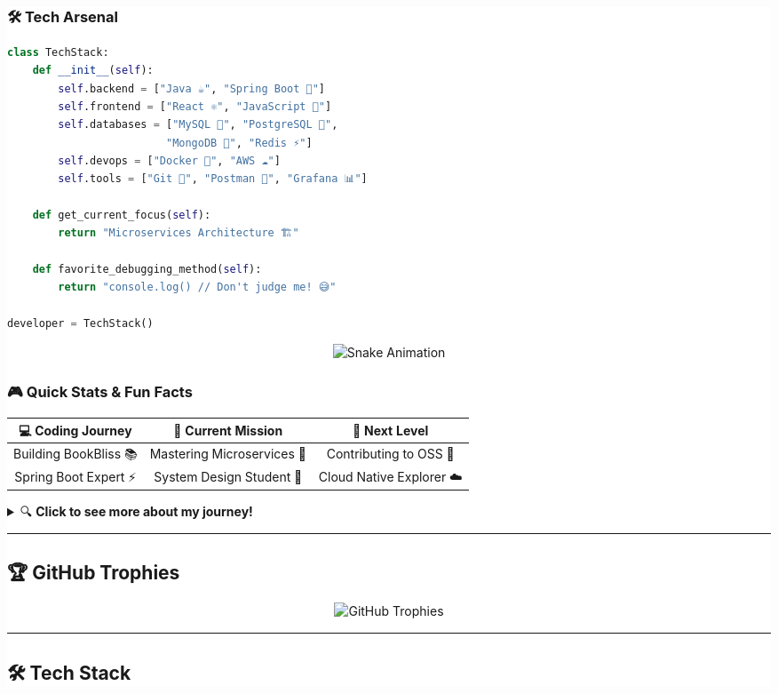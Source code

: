 ### 🛠️ Tech Arsenal
```python
class TechStack:
    def __init__(self):
        self.backend = ["Java ☕", "Spring Boot 🚀"]
        self.frontend = ["React ⚛️", "JavaScript 💛"]
        self.databases = ["MySQL 🐬", "PostgreSQL 🐘", 
                         "MongoDB 🍃", "Redis ⚡"]
        self.devops = ["Docker 🐳", "AWS ☁️"]
        self.tools = ["Git 📂", "Postman 📮", "Grafana 📊"]
    
    def get_current_focus(self):
        return "Microservices Architecture 🏗️"
    
    def favorite_debugging_method(self):
        return "console.log() // Don't judge me! 😅"

developer = TechStack()
```

</td>
</tr>
</table>

<div align="center">
  <img src="https://raw.githubusercontent.com/platane/platane/output/github-contribution-grid-snake-dark.svg" alt="Snake Animation" width="100%"/>
</div>

### 🎮 Quick Stats & Fun Facts

<div align="center">

| 💻 **Coding Journey** | 🚀 **Current Mission** | 🎯 **Next Level** |
|:---:|:---:|:---:|
| Building BookBliss 📚 | Mastering Microservices 🔧 | Contributing to OSS 🌟 |
| Spring Boot Expert ⚡ | System Design Student 📖 | Cloud Native Explorer ☁️ |

</div>

<details><summary>🔍 <b>Click to see more about my journey!</b></summary></details>

---

## 🏆 GitHub Trophies
<div align="center">
  <img src="https://github-profile-trophy.vercel.app/?username=ManojPandi26&theme=radical&no-frame=false&no-bg=false&margin-w=4&row=1" alt="GitHub Trophies" />
</div>

---

## 🛠️ Tech Stack
